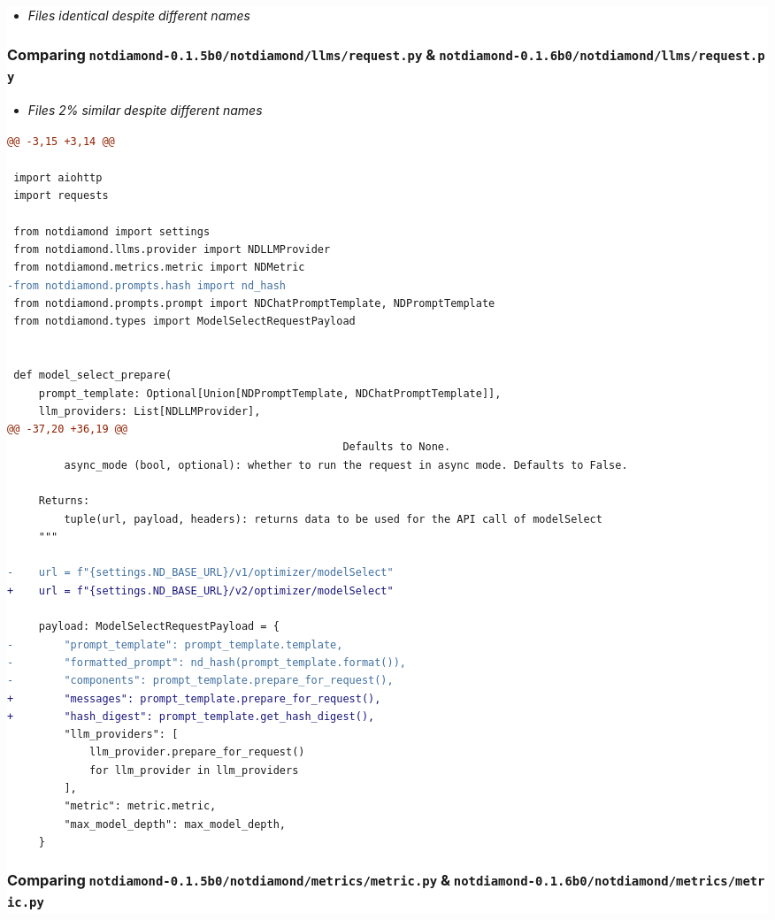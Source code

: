  * *Files identical despite different names*

### Comparing `notdiamond-0.1.5b0/notdiamond/llms/request.py` & `notdiamond-0.1.6b0/notdiamond/llms/request.py`

 * *Files 2% similar despite different names*

```diff
@@ -3,15 +3,14 @@
 
 import aiohttp
 import requests
 
 from notdiamond import settings
 from notdiamond.llms.provider import NDLLMProvider
 from notdiamond.metrics.metric import NDMetric
-from notdiamond.prompts.hash import nd_hash
 from notdiamond.prompts.prompt import NDChatPromptTemplate, NDPromptTemplate
 from notdiamond.types import ModelSelectRequestPayload
 
 
 def model_select_prepare(
     prompt_template: Optional[Union[NDPromptTemplate, NDChatPromptTemplate]],
     llm_providers: List[NDLLMProvider],
@@ -37,20 +36,19 @@
                                                     Defaults to None.
         async_mode (bool, optional): whether to run the request in async mode. Defaults to False.
 
     Returns:
         tuple(url, payload, headers): returns data to be used for the API call of modelSelect
     """
 
-    url = f"{settings.ND_BASE_URL}/v1/optimizer/modelSelect"
+    url = f"{settings.ND_BASE_URL}/v2/optimizer/modelSelect"
 
     payload: ModelSelectRequestPayload = {
-        "prompt_template": prompt_template.template,
-        "formatted_prompt": nd_hash(prompt_template.format()),
-        "components": prompt_template.prepare_for_request(),
+        "messages": prompt_template.prepare_for_request(),
+        "hash_digest": prompt_template.get_hash_digest(),
         "llm_providers": [
             llm_provider.prepare_for_request()
             for llm_provider in llm_providers
         ],
         "metric": metric.metric,
         "max_model_depth": max_model_depth,
     }
```

### Comparing `notdiamond-0.1.5b0/notdiamond/metrics/metric.py` & `notdiamond-0.1.6b0/notdiamond/metrics/metric.py`
